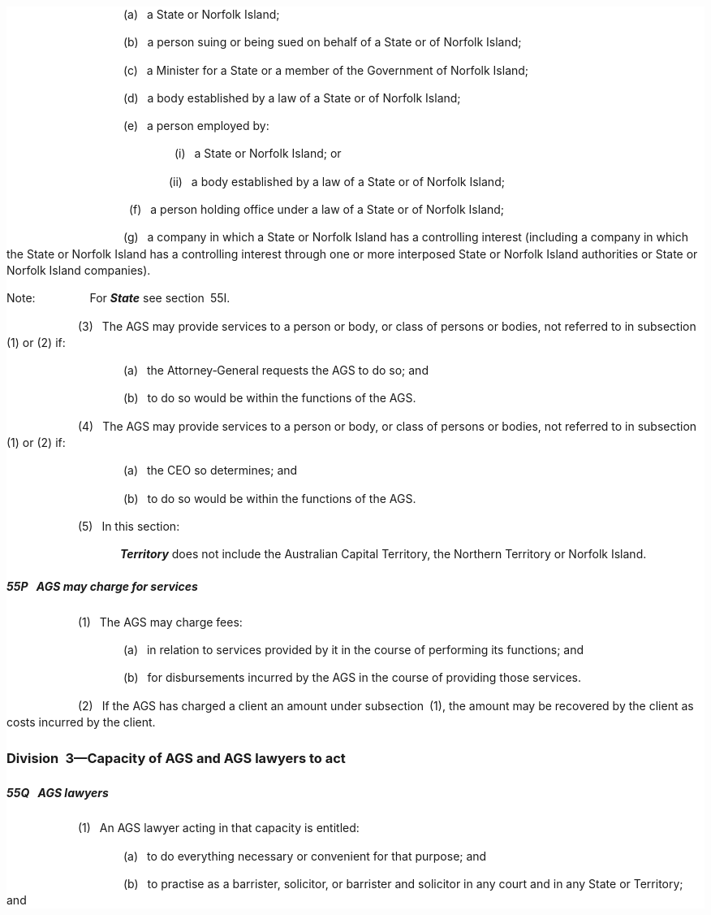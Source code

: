                      (a)  a State or Norfolk Island;

                     (b)  a person suing or being sued on behalf of a State or of Norfolk Island;

                     (c)  a Minister for a State or a member of the Government of Norfolk Island;

                     (d)  a body established by a law of a State or of Norfolk Island;

                     (e)  a person employed by:

                              (i)  a State or Norfolk Island; or

                             (ii)  a body established by a law of a State or of Norfolk Island;

                      (f)  a person holding office under a law of a State or of Norfolk Island;

                     (g)  a company in which a State or Norfolk Island has a controlling interest (including a company in which the State or Norfolk Island has a controlling interest through one or more interposed State or Norfolk Island authorities or State or Norfolk Island companies).

Note:          For **_State_** see section 55I.

             (3)  The AGS may provide services to a person or body, or class of persons or bodies, not referred to in subsection (1) or (2) if:

                     (a)  the Attorney‑General requests the AGS to do so; and

                     (b)  to do so would be within the functions of the AGS.

             (4)  The AGS may provide services to a person or body, or class of persons or bodies, not referred to in subsection (1) or (2) if:

                     (a)  the CEO so determines; and

                     (b)  to do so would be within the functions of the AGS.

             (5)  In this section:

                    <a name="territori"></a>**_Territory_** does not include the Australian Capital Territory, the Northern Territory or Norfolk Island.

##### <a id="55P"></a>55P  AGS may charge for services

             (1)  The AGS may charge fees:

                     (a)  in relation to services provided by it in the course of performing its functions; and

                     (b)  for disbursements incurred by the AGS in the course of providing those services.

             (2)  If the AGS has charged a client an amount under subsection (1), the amount may be recovered by the client as costs incurred by the client.

### Division 3—Capacity of AGS and AGS lawyers to act

##### <a id="55Q"></a>55Q  AGS lawyers

             (1)  An AGS lawyer acting in that capacity is entitled:

                     (a)  to do everything necessary or convenient for that purpose; and

                     (b)  to practise as a barrister, solicitor, or barrister and solicitor in any court and in any State or Territory; and
